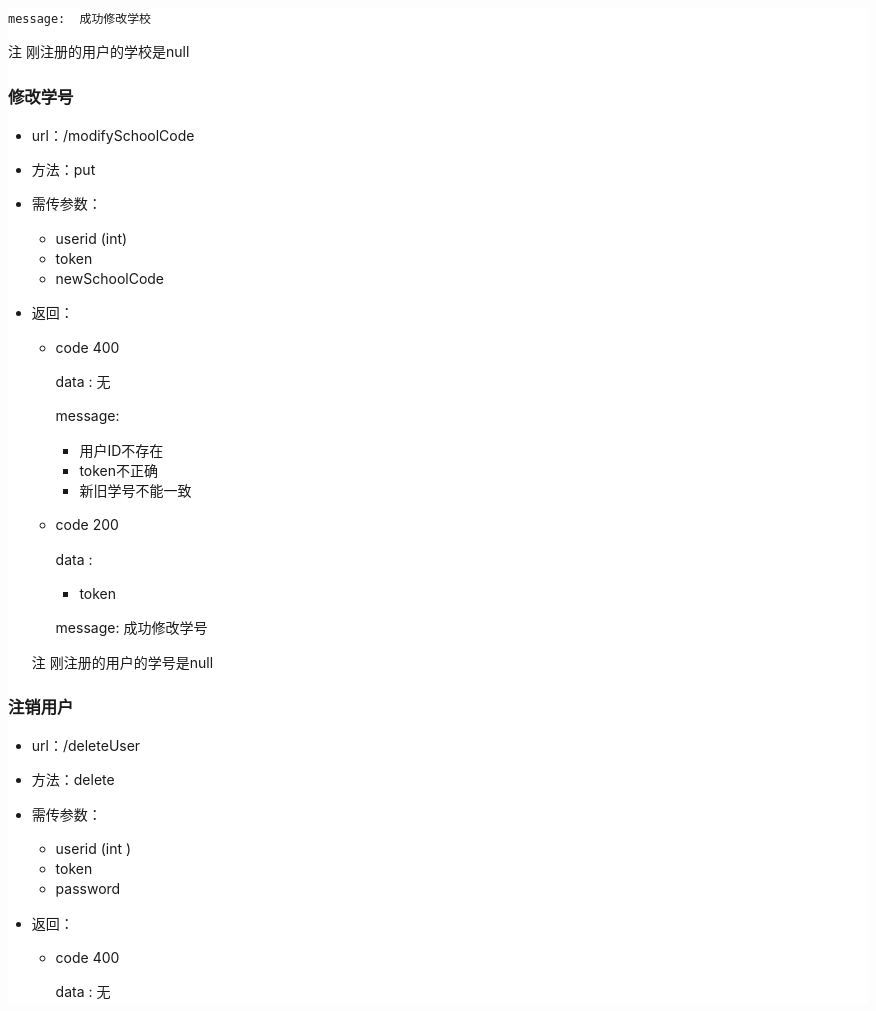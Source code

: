     message:  成功修改学校
  
  注 刚注册的用户的学校是null



### 修改学号

- url：/modifySchoolCode

- 方法：put

- 需传参数：

  - userid   (int)
  - token
  - newSchoolCode

  

- 返回：

  - code 400

    data : 无

    message: 

    - 用户ID不存在
    - token不正确
    - 新旧学号不能一致
  
    
  
  - code 200
  
    data : 
  
    - token
    
    message:  成功修改学号
  
  注 刚注册的用户的学号是null



### 注销用户

- url：/deleteUser

- 方法：delete

- 需传参数：

  - userid (int )
  - token
  - password

  

- 返回：

  - code 400

    data : 无
